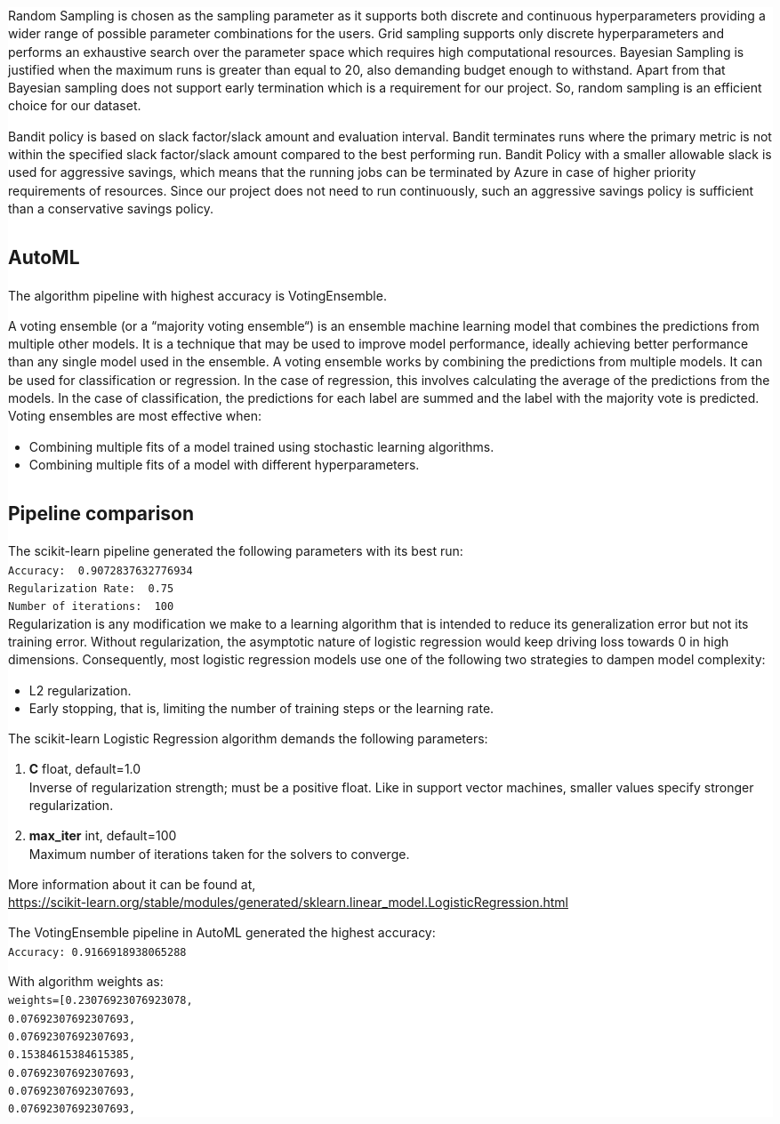 Random Sampling is chosen as the sampling parameter as it supports both discrete and continuous hyperparameters providing a wider range of possible parameter combinations for the users. Grid sampling supports only discrete hyperparameters and performs an exhaustive search over the parameter space which requires high computational resources. Bayesian Sampling is justified when the maximum runs is greater than equal to 20, also demanding budget enough to withstand. Apart from that Bayesian sampling does not support early termination which is a requirement for our project. So, random sampling is an efficient choice for our dataset.

Bandit policy is based on slack factor/slack amount and evaluation interval. Bandit terminates runs where the primary metric is not within the specified slack factor/slack amount compared to the best performing run. Bandit Policy with a smaller allowable slack is used for aggressive savings, which means that the running jobs can be terminated by Azure in case of higher priority requirements of resources. Since our project does not need to run continuously, such an aggressive savings policy is sufficient than a conservative savings policy.

## AutoML
The algorithm pipeline with highest accuracy is VotingEnsemble.

A voting ensemble (or a “majority voting ensemble“) is an ensemble machine learning model that combines the predictions from multiple other models. It is a technique that may be used to improve model performance, ideally achieving better performance than any single model used in the ensemble. A voting ensemble works by combining the predictions from multiple models. It can be used for classification or regression. In the case of regression, this involves calculating the average of the predictions from the models. In the case of classification, the predictions for each label are summed and the label with the majority vote is predicted.<br>
Voting ensembles are most effective when:

  - Combining multiple fits of a model trained using stochastic learning algorithms.<br>
  - Combining multiple fits of a model with different hyperparameters.<br>
## Pipeline comparison

The scikit-learn pipeline generated the following parameters with its best run:<br>
```Accuracy:  0.9072837632776934```<br>
```Regularization Rate:  0.75```<br>
```Number of iterations:  100```<br>
Regularization is any modification we make to a learning algorithm that is intended to reduce its generalization error but not its training error. Without regularization, the asymptotic nature of logistic regression would keep driving loss towards 0 in high dimensions. Consequently, most logistic regression models use one of the following two strategies to dampen model complexity:

  - L2 regularization.<br>
  - Early stopping, that is, limiting the number of training steps or the learning rate.

The scikit-learn Logistic Regression algorithm demands the following parameters:<br>
1. **C** float, default=1.0<br>
Inverse of regularization strength; must be a positive float. Like in support vector machines, smaller values specify stronger regularization.

2. **max_iter** int, default=100 <br>
Maximum number of iterations taken for the solvers to converge.

More information about it can be found at,<br>
https://scikit-learn.org/stable/modules/generated/sklearn.linear_model.LogisticRegression.html

The VotingEnsemble pipeline in AutoML generated the highest accuracy:<br>
```Accuracy: 0.9166918938065288```

With algorithm weights as:<br>
```weights=[0.23076923076923078,```<br>
        ```0.07692307692307693,```<br>
        ```0.07692307692307693,```<br>
        ```0.15384615384615385,```<br>
        ```0.07692307692307693,```<br>
        ```0.07692307692307693,```<br>
        ```0.07692307692307693,```<br>
```